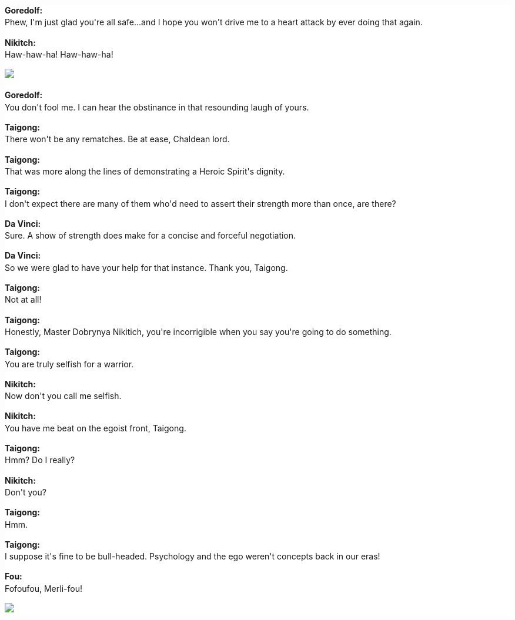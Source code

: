 **Goredolf:**   
Phew, I'm just glad you're all safe...and I hope you won't drive me to a heart attack by ever doing that again.  
  
**Nikitch:**   
Haw-haw-ha! Haw-haw-ha!  
  
![](https://i.imgur.com/LSFoELV.png)  
  
**Goredolf:**   
You don't fool me. I can hear the obstinance in that resounding laugh of yours.  
  
**Taigong:**   
There won't be any rematches. Be at ease, Chaldean lord.  
  
**Taigong:**   
That was more along the lines of demonstrating a Heroic Spirit's dignity.  
  
**Taigong:**   
I don't expect there are many of them who'd need to assert their strength more than once, are there?  
  
**Da Vinci:**   
Sure. A show of strength does make for a concise and forceful negotiation.  
  
**Da Vinci:**   
So we were glad to have your help for that instance. Thank you, Taigong.  
  
**Taigong:**   
Not at all!  
  
**Taigong:**   
Honestly, Master Dobrynya Nikitich, you're incorrigible when you say you're going to do something.  
  
**Taigong:**   
You are truly selfish for a warrior.  
  
**Nikitch:**   
Now don't you call me selfish.  
  
**Nikitch:**   
You have me beat on the egoist front, Taigong.  
  
**Taigong:**   
Hmm? Do I really?  
  
**Nikitch:**   
Don't you?  
  
**Taigong:**   
Hmm.  
  
**Taigong:**   
I suppose it's fine to be bull-headed. Psychology and the ego weren't concepts back in our eras!  
  
**Fou:**   
Fofoufou, Merli-fou!  
  
![](https://i.imgur.com/JiKcodc.png)  
  